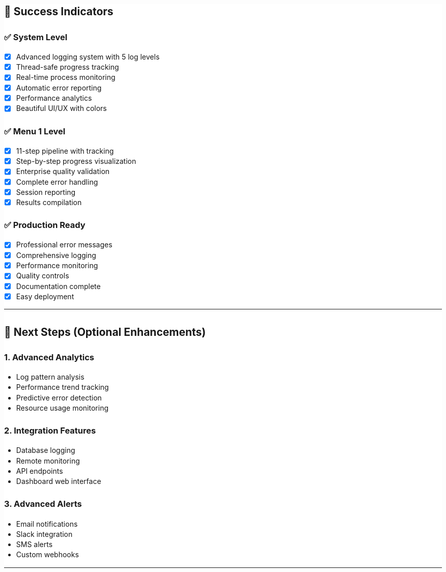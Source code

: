 
## 🎉 **Success Indicators**

### ✅ **System Level**
- [x] Advanced logging system with 5 log levels
- [x] Thread-safe progress tracking
- [x] Real-time process monitoring
- [x] Automatic error reporting
- [x] Performance analytics
- [x] Beautiful UI/UX with colors

### ✅ **Menu 1 Level**
- [x] 11-step pipeline with tracking
- [x] Step-by-step progress visualization
- [x] Enterprise quality validation
- [x] Complete error handling
- [x] Session reporting
- [x] Results compilation

### ✅ **Production Ready**
- [x] Professional error messages
- [x] Comprehensive logging
- [x] Performance monitoring
- [x] Quality controls
- [x] Documentation complete
- [x] Easy deployment

---

## 🚀 **Next Steps (Optional Enhancements)**

### 1. **Advanced Analytics**
- Log pattern analysis
- Performance trend tracking
- Predictive error detection
- Resource usage monitoring

### 2. **Integration Features**
- Database logging
- Remote monitoring
- API endpoints
- Dashboard web interface

### 3. **Advanced Alerts**
- Email notifications
- Slack integration
- SMS alerts
- Custom webhooks

---